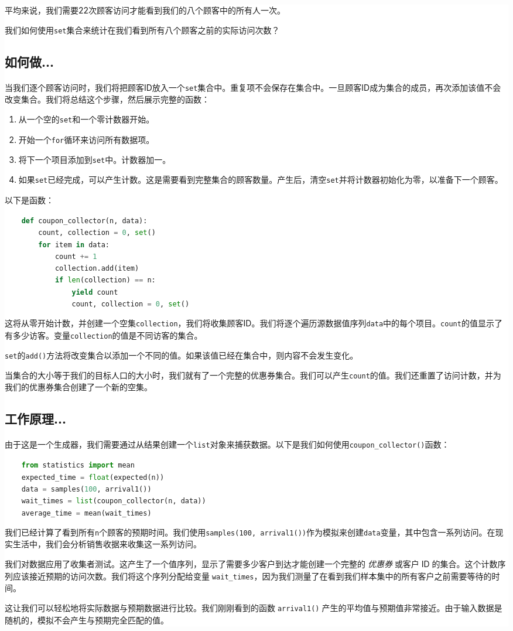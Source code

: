 平均来说，我们需要22次顾客访问才能看到我们的八个顾客中的所有人一次。

我们如何使用`set`集合来统计在我们看到所有八个顾客之前的实际访问次数？

## 如何做...

当我们逐个顾客访问时，我们将把顾客ID放入一个`set`集合中。重复项不会保存在集合中。一旦顾客ID成为集合的成员，再次添加该值不会改变集合。我们将总结这个步骤，然后展示完整的函数：

1.  从一个空的`set`和一个零计数器开始。

1.  开始一个`for`循环来访问所有数据项。

1.  将下一个项目添加到`set`中。计数器加一。

1.  如果`set`已经完成，可以产生计数。这是需要看到完整集合的顾客数量。产生后，清空`set`并将计数器初始化为零，以准备下一个顾客。

以下是函数：

```py
    def coupon_collector(n, data): 
        count, collection = 0, set() 
        for item in data: 
            count += 1 
            collection.add(item) 
            if len(collection) == n: 
                yield count 
                count, collection = 0, set() 

```

这将从零开始计数，并创建一个空集`collection`，我们将收集顾客ID。我们将逐个遍历源数据值序列`data`中的每个项目。`count`的值显示了有多少访客。变量`collection`的值是不同访客的集合。

`set`的`add()`方法将改变集合以添加一个不同的值。如果该值已经在集合中，则内容不会发生变化。

当集合的大小等于我们的目标人口的大小时，我们就有了一个完整的优惠券集合。我们可以产生`count`的值。我们还重置了访问计数，并为我们的优惠券集合创建了一个新的空集。

## 工作原理...

由于这是一个生成器，我们需要通过从结果创建一个`list`对象来捕获数据。以下是我们如何使用`coupon_collector()`函数：

```py
    from statistics import mean 
    expected_time = float(expected(n)) 
    data = samples(100, arrival1()) 
    wait_times = list(coupon_collector(n, data)) 
    average_time = mean(wait_times) 

```

我们已经计算了看到所有`n`个顾客的预期时间。我们使用`samples(100, arrival1())`作为模拟来创建`data`变量，其中包含一系列访问。在现实生活中，我们会分析销售收据来收集这一系列访问。

我们对数据应用了收集者测试。这产生了一个值序列，显示了需要多少客户到达才能创建一个完整的 *优惠券* 或客户 ID 的集合。这个计数序列应该接近预期的访问次数。我们将这个序列分配给变量 `wait_times`，因为我们测量了在看到我们样本集中的所有客户之前需要等待的时间。

这让我们可以轻松地将实际数据与预期数据进行比较。我们刚刚看到的函数 `arrival1()` 产生的平均值与预期值非常接近。由于输入数据是随机的，模拟不会产生与预期完全匹配的值。
